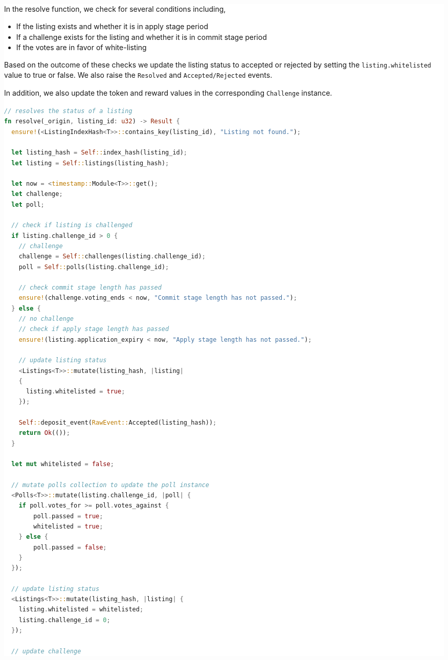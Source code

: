 In the resolve function, we check for several conditions including,
* If the listing exists and whether it is in apply stage period
* If a challenge exists for the listing and whether it is in commit stage period
* If the votes are in favor of white-listing

Based on the outcome of these checks we update the listing status to accepted or rejected by setting the `listing.whitelisted` value to true or false. We also raise the `Resolved` and `Accepted/Rejected` events.

In addition, we also update the token and reward values in the corresponding `Challenge` instance.

```rust
// resolves the status of a listing
fn resolve(_origin, listing_id: u32) -> Result {
  ensure!(<ListingIndexHash<T>>::contains_key(listing_id), "Listing not found.");

  let listing_hash = Self::index_hash(listing_id);
  let listing = Self::listings(listing_hash);

  let now = <timestamp::Module<T>>::get();
  let challenge;
  let poll;

  // check if listing is challenged
  if listing.challenge_id > 0 {
    // challenge
    challenge = Self::challenges(listing.challenge_id);
    poll = Self::polls(listing.challenge_id);

    // check commit stage length has passed
    ensure!(challenge.voting_ends < now, "Commit stage length has not passed.");
  } else {
    // no challenge
    // check if apply stage length has passed
    ensure!(listing.application_expiry < now, "Apply stage length has not passed.");

    // update listing status
    <Listings<T>>::mutate(listing_hash, |listing|
    {
      listing.whitelisted = true;
    });

    Self::deposit_event(RawEvent::Accepted(listing_hash));
    return Ok(());
  }

  let mut whitelisted = false;

  // mutate polls collection to update the poll instance
  <Polls<T>>::mutate(listing.challenge_id, |poll| {
    if poll.votes_for >= poll.votes_against {
        poll.passed = true;
        whitelisted = true;
    } else {
        poll.passed = false;
    }
  });

  // update listing status
  <Listings<T>>::mutate(listing_hash, |listing| {
    listing.whitelisted = whitelisted;
    listing.challenge_id = 0;
  });

  // update challenge
```